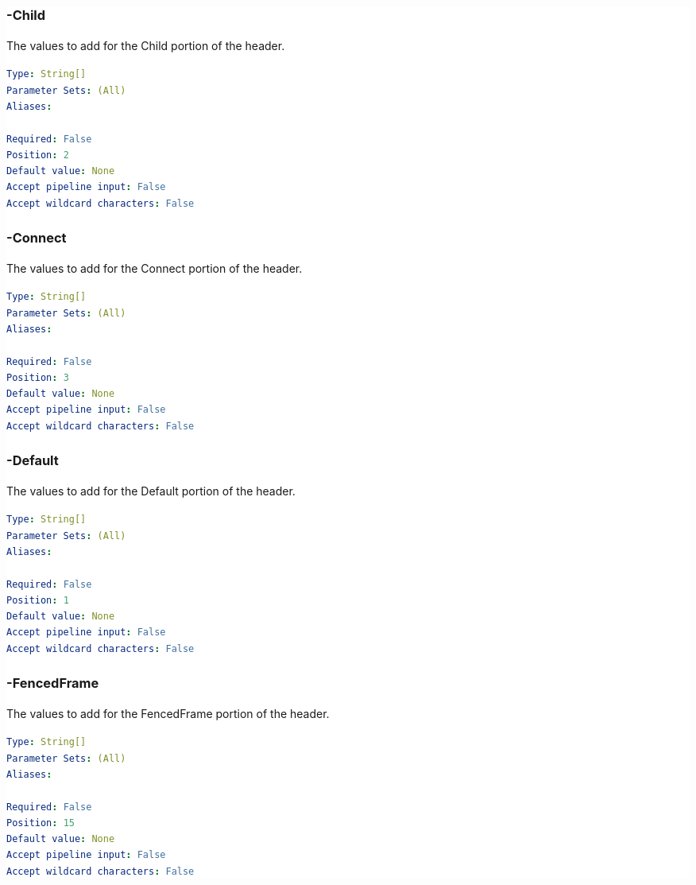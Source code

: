 ### -Child
The values to add for the Child portion of the header.

```yaml
Type: String[]
Parameter Sets: (All)
Aliases:

Required: False
Position: 2
Default value: None
Accept pipeline input: False
Accept wildcard characters: False
```

### -Connect
The values to add for the Connect portion of the header.

```yaml
Type: String[]
Parameter Sets: (All)
Aliases:

Required: False
Position: 3
Default value: None
Accept pipeline input: False
Accept wildcard characters: False
```

### -Default
The values to add for the Default portion of the header.

```yaml
Type: String[]
Parameter Sets: (All)
Aliases:

Required: False
Position: 1
Default value: None
Accept pipeline input: False
Accept wildcard characters: False
```

### -FencedFrame
The values to add for the FencedFrame portion of the header.

```yaml
Type: String[]
Parameter Sets: (All)
Aliases:

Required: False
Position: 15
Default value: None
Accept pipeline input: False
Accept wildcard characters: False
```
